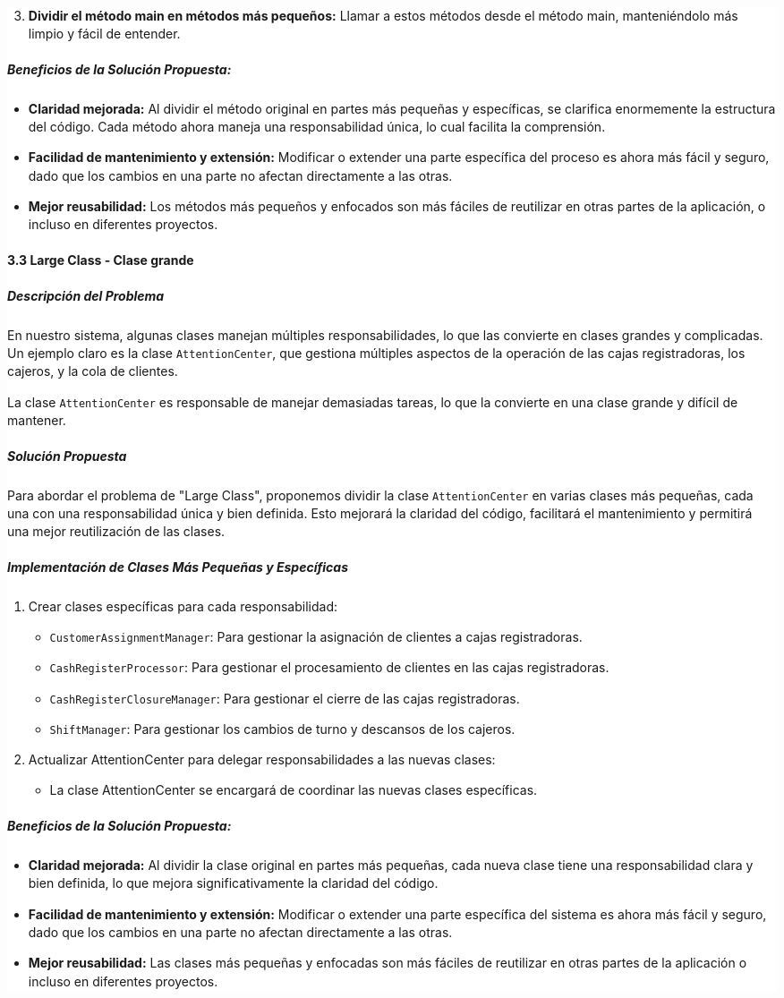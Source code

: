 3. **Dividir el método main en métodos más pequeños:** Llamar a estos métodos desde el método main, manteniéndolo más limpio y fácil de entender.

##### Beneficios de la Solución Propuesta:

- **Claridad mejorada:** Al dividir el método original en partes más pequeñas y específicas, se clarifica enormemente la estructura del código. Cada método ahora maneja una responsabilidad única, lo cual facilita la comprensión.

- **Facilidad de mantenimiento y extensión:** Modificar o extender una parte específica del proceso es ahora más fácil y seguro, dado que los cambios en una parte no afectan directamente a las otras.

- **Mejor reusabilidad:** Los métodos más pequeños y enfocados son más fáciles de reutilizar en otras partes de la aplicación, o incluso en diferentes proyectos.

#### 3.3 Large Class - Clase grande

##### Descripción del Problema

En nuestro sistema, algunas clases manejan múltiples responsabilidades, lo que las convierte en clases grandes y complicadas. Un ejemplo claro es la clase `AttentionCenter`, que gestiona múltiples aspectos de la operación de las cajas registradoras, los cajeros, y la cola de clientes.

La clase `AttentionCenter` es responsable de manejar demasiadas tareas, lo que la convierte en una clase grande y difícil de mantener.

##### Solución Propuesta

Para abordar el problema de "Large Class", proponemos dividir la clase `AttentionCenter` en varias clases más pequeñas, cada una con una responsabilidad única y bien definida. Esto mejorará la claridad del código, facilitará el mantenimiento y permitirá una mejor reutilización de las clases.

##### Implementación de Clases Más Pequeñas y Específicas

1. Crear clases específicas para cada responsabilidad:

   - `CustomerAssignmentManager`: Para gestionar la asignación de clientes a cajas registradoras.

   - `CashRegisterProcessor`: Para gestionar el procesamiento de clientes en las cajas registradoras.

   - `CashRegisterClosureManager`: Para gestionar el cierre de las cajas registradoras.

   - `ShiftManager`: Para gestionar los cambios de turno y descansos de los cajeros.

2. Actualizar AttentionCenter para delegar responsabilidades a las nuevas clases:
   - La clase AttentionCenter se encargará de coordinar las nuevas clases específicas.

##### Beneficios de la Solución Propuesta:

- **Claridad mejorada:** Al dividir la clase original en partes más pequeñas, cada nueva clase tiene una responsabilidad clara y bien definida, lo que mejora significativamente la claridad del código.

- **Facilidad de mantenimiento y extensión:** Modificar o extender una parte específica del sistema es ahora más fácil y seguro, dado que los cambios en una parte no afectan directamente a las otras.

- **Mejor reusabilidad:** Las clases más pequeñas y enfocadas son más fáciles de reutilizar en otras partes de la aplicación o incluso en diferentes proyectos.
